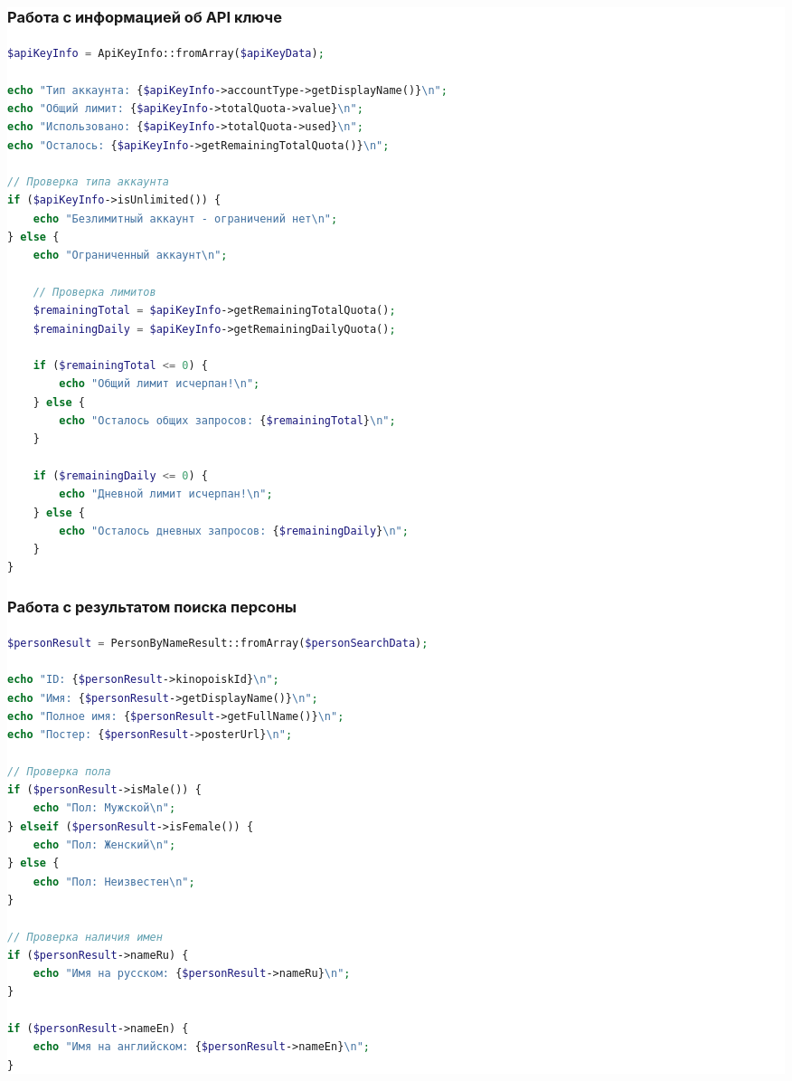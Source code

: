 ### Работа с информацией об API ключе

```php
$apiKeyInfo = ApiKeyInfo::fromArray($apiKeyData);

echo "Тип аккаунта: {$apiKeyInfo->accountType->getDisplayName()}\n";
echo "Общий лимит: {$apiKeyInfo->totalQuota->value}\n";
echo "Использовано: {$apiKeyInfo->totalQuota->used}\n";
echo "Осталось: {$apiKeyInfo->getRemainingTotalQuota()}\n";

// Проверка типа аккаунта
if ($apiKeyInfo->isUnlimited()) {
    echo "Безлимитный аккаунт - ограничений нет\n";
} else {
    echo "Ограниченный аккаунт\n";

    // Проверка лимитов
    $remainingTotal = $apiKeyInfo->getRemainingTotalQuota();
    $remainingDaily = $apiKeyInfo->getRemainingDailyQuota();

    if ($remainingTotal <= 0) {
        echo "Общий лимит исчерпан!\n";
    } else {
        echo "Осталось общих запросов: {$remainingTotal}\n";
    }

    if ($remainingDaily <= 0) {
        echo "Дневной лимит исчерпан!\n";
    } else {
        echo "Осталось дневных запросов: {$remainingDaily}\n";
    }
}
```

### Работа с результатом поиска персоны

```php
$personResult = PersonByNameResult::fromArray($personSearchData);

echo "ID: {$personResult->kinopoiskId}\n";
echo "Имя: {$personResult->getDisplayName()}\n";
echo "Полное имя: {$personResult->getFullName()}\n";
echo "Постер: {$personResult->posterUrl}\n";

// Проверка пола
if ($personResult->isMale()) {
    echo "Пол: Мужской\n";
} elseif ($personResult->isFemale()) {
    echo "Пол: Женский\n";
} else {
    echo "Пол: Неизвестен\n";
}

// Проверка наличия имен
if ($personResult->nameRu) {
    echo "Имя на русском: {$personResult->nameRu}\n";
}

if ($personResult->nameEn) {
    echo "Имя на английском: {$personResult->nameEn}\n";
}
```
